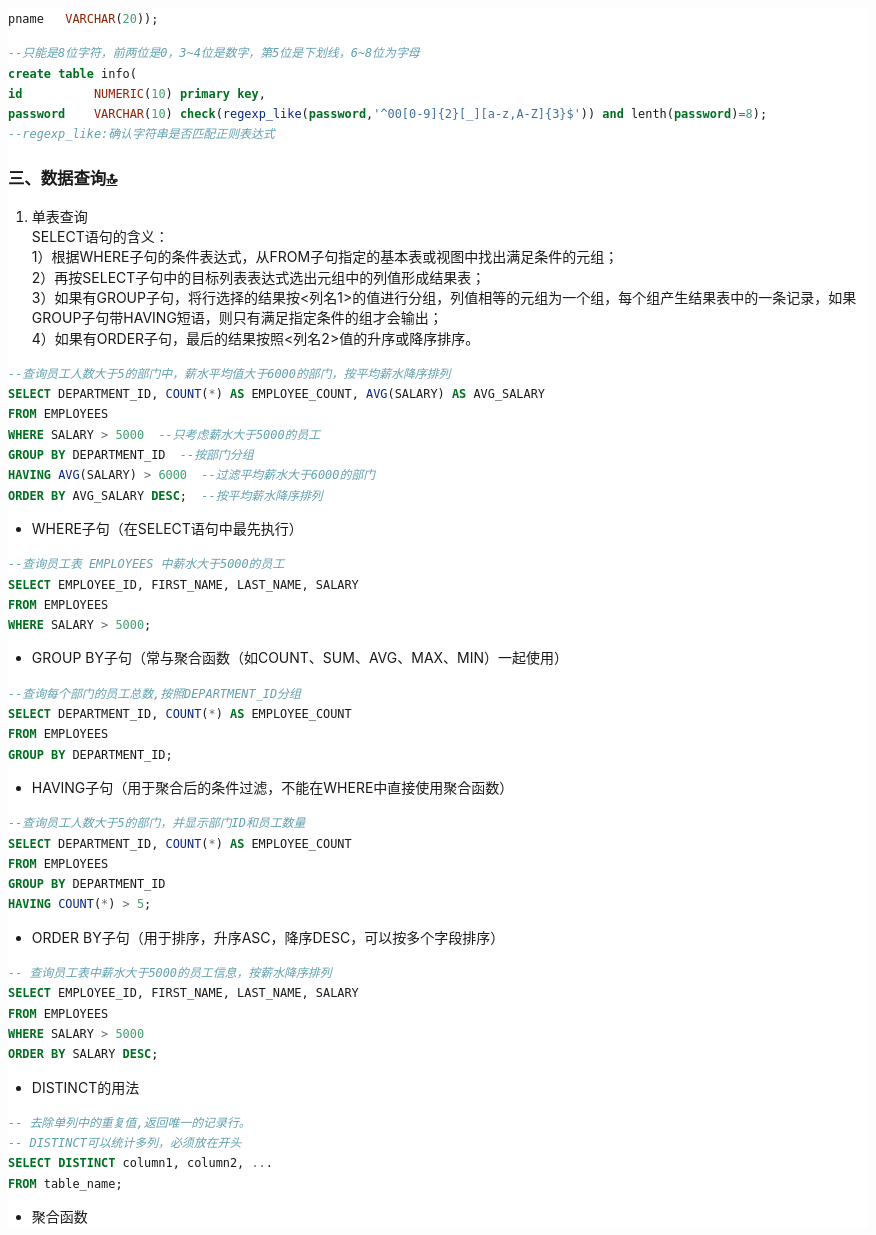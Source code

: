 ```sql
pname   VARCHAR(20));
```
```sql
--只能是8位字符，前两位是0，3~4位是数字，第5位是下划线，6~8位为字母
create table info(
id          NUMERIC(10) primary key,
password    VARCHAR(10) check(regexp_like(password,'^00[0-9]{2}[_][a-z,A-Z]{3}$')) and lenth(password)=8);
--regexp_like:确认字符串是否匹配正则表达式
```


### 三、数据查询<a id="3"></a>[🔝](#top)
1. 单表查询 <a id="3.1"></a>  
SELECT语句的含义：  
1）根据WHERE子句的条件表达式，从FROM子句指定的基本表或视图中找出满足条件的元组；  
2）再按SELECT子句中的目标列表表达式选出元组中的列值形成结果表；  
3）如果有GROUP子句，将行选择的结果按<列名1>的值进行分组，列值相等的元组为一个组，每个组产生结果表中的一条记录，如果GROUP子句带HAVING短语，则只有满足指定条件的组才会输出；  
4）如果有ORDER子句，最后的结果按照<列名2>值的升序或降序排序。
```sql
--查询员工人数大于5的部门中，薪水平均值大于6000的部门，按平均薪水降序排列
SELECT DEPARTMENT_ID, COUNT(*) AS EMPLOYEE_COUNT, AVG(SALARY) AS AVG_SALARY
FROM EMPLOYEES
WHERE SALARY > 5000  --只考虑薪水大于5000的员工
GROUP BY DEPARTMENT_ID  --按部门分组
HAVING AVG(SALARY) > 6000  --过滤平均薪水大于6000的部门
ORDER BY AVG_SALARY DESC;  --按平均薪水降序排列
```
- WHERE子句（在SELECT语句中最先执行）
```sql
--查询员工表 EMPLOYEES 中薪水大于5000的员工
SELECT EMPLOYEE_ID, FIRST_NAME, LAST_NAME, SALARY
FROM EMPLOYEES
WHERE SALARY > 5000;
```
- GROUP BY子句（常与聚合函数（如COUNT、SUM、AVG、MAX、MIN）一起使用）
```sql
--查询每个部门的员工总数,按照DEPARTMENT_ID分组
SELECT DEPARTMENT_ID, COUNT(*) AS EMPLOYEE_COUNT
FROM EMPLOYEES
GROUP BY DEPARTMENT_ID;
```
- HAVING子句（用于聚合后的条件过滤，不能在WHERE中直接使用聚合函数）
```sql
--查询员工人数大于5的部门，并显示部门ID和员工数量
SELECT DEPARTMENT_ID, COUNT(*) AS EMPLOYEE_COUNT
FROM EMPLOYEES
GROUP BY DEPARTMENT_ID
HAVING COUNT(*) > 5;
```
- ORDER BY子句（用于排序，升序ASC，降序DESC，可以按多个字段排序）
```sql
-- 查询员工表中薪水大于5000的员工信息，按薪水降序排列
SELECT EMPLOYEE_ID, FIRST_NAME, LAST_NAME, SALARY
FROM EMPLOYEES
WHERE SALARY > 5000
ORDER BY SALARY DESC;
```
- DISTINCT的用法
```sql
-- 去除单列中的重复值,返回唯一的记录行。
-- DISTINCT可以统计多列，必须放在开头
SELECT DISTINCT column1, column2, ... 
FROM table_name;
```
- 聚合函数  